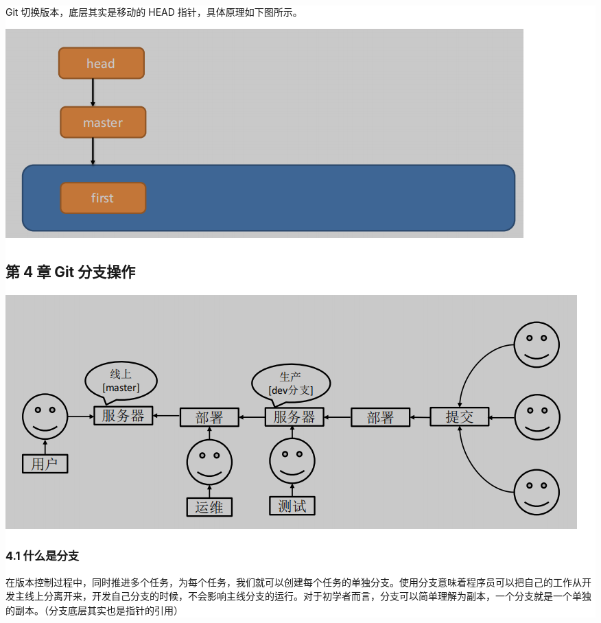 Git 切换版本，底层其实是移动的 HEAD 指针，具体原理如下图所示。

![](img/026.png)

## **第** **4** **章** **Git** **分支操作**

![](img/027.png)

### **4.1** **什么是分支**

在版本控制过程中，同时推进多个任务，为每个任务，我们就可以创建每个任务的单独分支。使用分支意味着程序员可以把自己的工作从开发主线上分离开来，开发自己分支的时候，不会影响主线分支的运行。对于初学者而言，分支可以简单理解为副本，一个分支就是一个单独的副本。（分支底层其实也是指针的引用）
